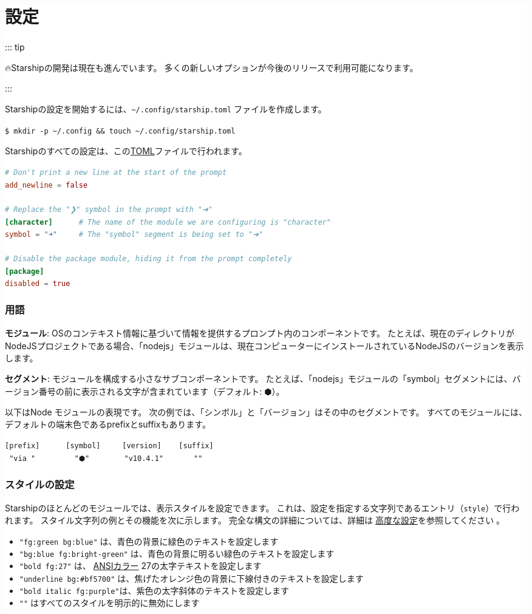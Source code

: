 # 設定

::: tip

🔥Starshipの開発は現在も進んでいます。 多くの新しいオプションが今後のリリースで利用可能になります。

:::

Starshipの設定を開始するには、`~/.config/starship.toml` ファイルを作成します。

```shell
$ mkdir -p ~/.config && touch ~/.config/starship.toml
```

Starshipのすべての設定は、この[TOML](https://github.com/toml-lang/toml)ファイルで行われます。

```toml
# Don't print a new line at the start of the prompt
add_newline = false

# Replace the "❯" symbol in the prompt with "➜"
[character]      # The name of the module we are configuring is "character"
symbol = "➜"     # The "symbol" segment is being set to "➜"

# Disable the package module, hiding it from the prompt completely
[package]
disabled = true
```

### 用語

**モジュール**: OSのコンテキスト情報に基づいて情報を提供するプロンプト内のコンポーネントです。 たとえば、現在のディレクトリがNodeJSプロジェクトである場合、「nodejs」モジュールは、現在コンピューターにインストールされているNodeJSのバージョンを表示します。

**セグメント**: モジュールを構成する小さなサブコンポーネントです。 たとえば、「nodejs」モジュールの「symbol」セグメントには、バージョン番号の前に表示される文字が含まれています（デフォルト: ⬢）。

以下はNode モジュールの表現です。 次の例では、「シンボル」と「バージョン」はその中のセグメントです。 すべてのモジュールには、デフォルトの端末色であるprefixとsuffixもあります。

```
[prefix]      [symbol]     [version]    [suffix]
 "via "         "⬢"        "v10.4.1"       ""
```

### スタイルの設定

Starshipのほとんどのモジュールでは、表示スタイルを設定できます。 これは、設定を指定する文字列であるエントリ（`style`）で行われます。 スタイル文字列の例とその機能を次に示します。 完全な構文の詳細については、詳細は [高度な設定](/advanced-config/)を参照してください 。

- `"fg:green bg:blue"` は、青色の背景に緑色のテキストを設定します
- `"bg:blue fg:bright-green"` は、青色の背景に明るい緑色のテキストを設定します
- `"bold fg:27"` は、 [ANSIカラー](https://i.stack.imgur.com/KTSQa.png) 27の太字テキストを設定します
- `"underline bg:#bf5700"` は、焦げたオレンジ色の背景に下線付きのテキストを設定します
- `"bold italic fg:purple"`は、紫色の太字斜体のテキストを設定します
- `""` はすべてのスタイルを明示的に無効にします
